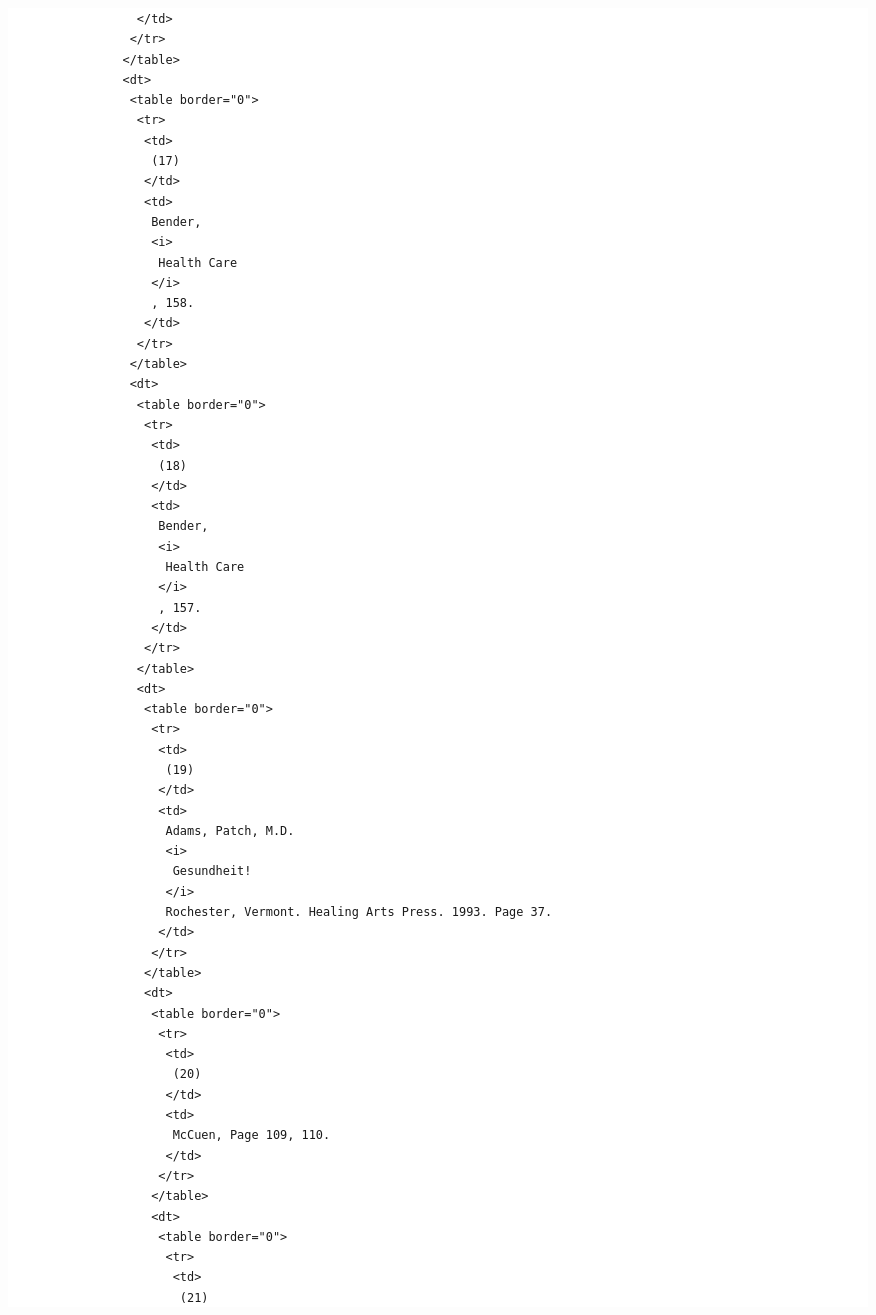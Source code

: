                       </td>
                     </tr>
                    </table>
                    <dt>
                     <table border="0">
                      <tr>
                       <td>
                        (17)
                       </td>
                       <td>
                        Bender,
                        <i>
                         Health Care
                        </i>
                        , 158.
                       </td>
                      </tr>
                     </table>
                     <dt>
                      <table border="0">
                       <tr>
                        <td>
                         (18)
                        </td>
                        <td>
                         Bender,
                         <i>
                          Health Care
                         </i>
                         , 157.
                        </td>
                       </tr>
                      </table>
                      <dt>
                       <table border="0">
                        <tr>
                         <td>
                          (19)
                         </td>
                         <td>
                          Adams, Patch, M.D.
                          <i>
                           Gesundheit!
                          </i>
                          Rochester, Vermont. Healing Arts Press. 1993. Page 37.
                         </td>
                        </tr>
                       </table>
                       <dt>
                        <table border="0">
                         <tr>
                          <td>
                           (20)
                          </td>
                          <td>
                           McCuen, Page 109, 110.
                          </td>
                         </tr>
                        </table>
                        <dt>
                         <table border="0">
                          <tr>
                           <td>
                            (21)